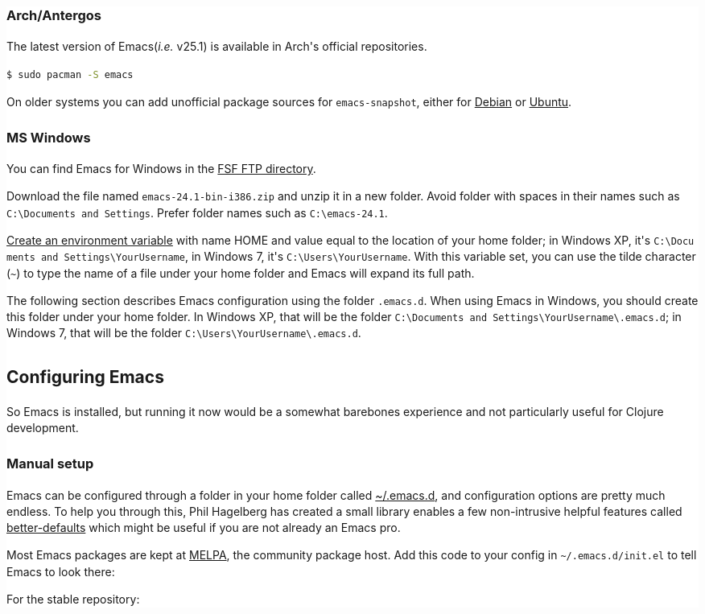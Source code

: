 ### Arch/Antergos ###

The latest version of Emacs(*i.e.* v25.1) is available in Arch's official repositories.

```bash
$ sudo pacman -S emacs
```

On older systems you can add unofficial package sources for `emacs-snapshot`,
either for [Debian](http://emacs.naquadah.org/) or
[Ubuntu](https://launchpad.net/~cassou/+archive/emacs).

### MS Windows ###

You can find Emacs for Windows in the [FSF FTP
directory](http://ftp.gnu.org/pub/gnu/emacs/windows/).

Download the file named `emacs-24.1-bin-i386.zip` and unzip it in a new folder.
Avoid folder with spaces in their names such as `C:\Documents and Settings`.
Prefer folder names such as `C:\emacs-24.1`.

[Create an environment variable](http://support.microsoft.com/kb/310519#tocHeadRef)
with name HOME and value equal to the location of your home folder; in Windows
XP, it's `C:\Documents and Settings\YourUsername`, in Windows 7, it's
`C:\Users\YourUsername`. With this variable set, you can use the tilde character
(`~`) to type the name of a file under your home folder and Emacs will expand
its full path.

The following section describes Emacs configuration using the folder `.emacs.d`.
When using Emacs in Windows, you should create this folder under your home
folder. In Windows XP, that will be the folder `C:\Documents and
Settings\YourUsername\.emacs.d`; in Windows 7, that will be the folder
`C:\Users\YourUsername\.emacs.d`.

## Configuring Emacs ##

So Emacs is installed, but running it now would be a somewhat
barebones experience and not particularly useful for Clojure
development.

### Manual setup ###

Emacs can be configured through a folder in your home folder called
[~/.emacs.d](http://www.emacswiki.org/emacs/DotEmacsDotD), and
configuration options are pretty much endless. To help you through
this, Phil Hagelberg has created a small library enables a few
non-intrusive helpful features called
[better-defaults](https://github.com/technomancy/better-defaults)
which might be useful if you are not already an Emacs pro.

Most Emacs packages are kept at [MELPA](http://melpa.milkbox.net),
the community package host. Add this code to your config in
`~/.emacs.d/init.el` to tell Emacs to look there:

For the stable repository:
